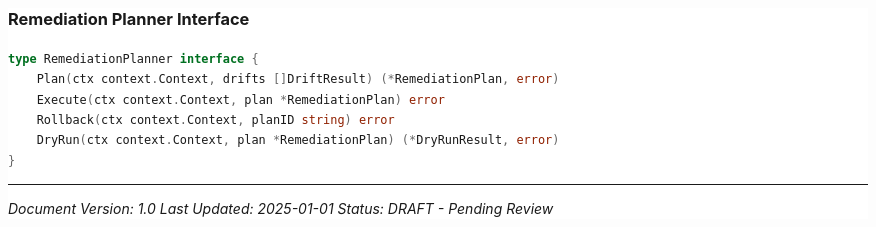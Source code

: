 ### Remediation Planner Interface
```go
type RemediationPlanner interface {
    Plan(ctx context.Context, drifts []DriftResult) (*RemediationPlan, error)
    Execute(ctx context.Context, plan *RemediationPlan) error
    Rollback(ctx context.Context, planID string) error
    DryRun(ctx context.Context, plan *RemediationPlan) (*DryRunResult, error)
}
```

---

*Document Version: 1.0*
*Last Updated: 2025-01-01*
*Status: DRAFT - Pending Review*